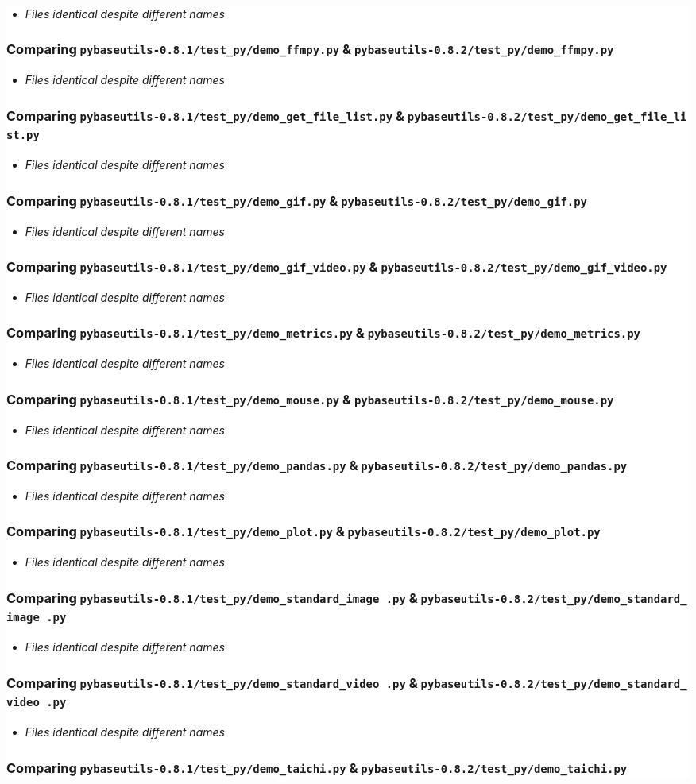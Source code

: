  * *Files identical despite different names*

### Comparing `pybaseutils-0.8.1/test_py/demo_ffmpy.py` & `pybaseutils-0.8.2/test_py/demo_ffmpy.py`

 * *Files identical despite different names*

### Comparing `pybaseutils-0.8.1/test_py/demo_get_file_list.py` & `pybaseutils-0.8.2/test_py/demo_get_file_list.py`

 * *Files identical despite different names*

### Comparing `pybaseutils-0.8.1/test_py/demo_gif.py` & `pybaseutils-0.8.2/test_py/demo_gif.py`

 * *Files identical despite different names*

### Comparing `pybaseutils-0.8.1/test_py/demo_gif_video.py` & `pybaseutils-0.8.2/test_py/demo_gif_video.py`

 * *Files identical despite different names*

### Comparing `pybaseutils-0.8.1/test_py/demo_metrics.py` & `pybaseutils-0.8.2/test_py/demo_metrics.py`

 * *Files identical despite different names*

### Comparing `pybaseutils-0.8.1/test_py/demo_mouse.py` & `pybaseutils-0.8.2/test_py/demo_mouse.py`

 * *Files identical despite different names*

### Comparing `pybaseutils-0.8.1/test_py/demo_pandas.py` & `pybaseutils-0.8.2/test_py/demo_pandas.py`

 * *Files identical despite different names*

### Comparing `pybaseutils-0.8.1/test_py/demo_plot.py` & `pybaseutils-0.8.2/test_py/demo_plot.py`

 * *Files identical despite different names*

### Comparing `pybaseutils-0.8.1/test_py/demo_standard_image .py` & `pybaseutils-0.8.2/test_py/demo_standard_image .py`

 * *Files identical despite different names*

### Comparing `pybaseutils-0.8.1/test_py/demo_standard_video .py` & `pybaseutils-0.8.2/test_py/demo_standard_video .py`

 * *Files identical despite different names*

### Comparing `pybaseutils-0.8.1/test_py/demo_taichi.py` & `pybaseutils-0.8.2/test_py/demo_taichi.py`
